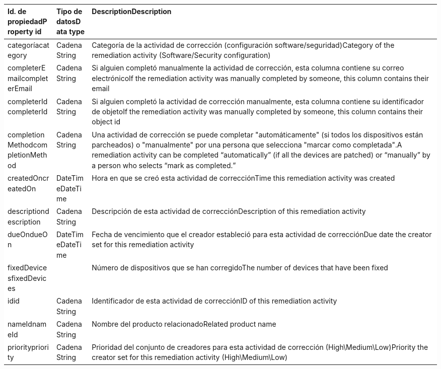 <span data-ttu-id="4e3d0-127">Id. de propiedad</span><span class="sxs-lookup"><span data-stu-id="4e3d0-127">Property id</span></span> | <span data-ttu-id="4e3d0-128">Tipo de datos</span><span class="sxs-lookup"><span data-stu-id="4e3d0-128">Data type</span></span> | <span data-ttu-id="4e3d0-129">Description</span><span class="sxs-lookup"><span data-stu-id="4e3d0-129">Description</span></span>
:---|:---|:---
<span data-ttu-id="4e3d0-130">categoría</span><span class="sxs-lookup"><span data-stu-id="4e3d0-130">category</span></span> | <span data-ttu-id="4e3d0-131">Cadena</span><span class="sxs-lookup"><span data-stu-id="4e3d0-131">String</span></span> | <span data-ttu-id="4e3d0-132">Categoría de la actividad de corrección (configuración software/seguridad)</span><span class="sxs-lookup"><span data-stu-id="4e3d0-132">Category of the remediation activity (Software/Security configuration)</span></span>
<span data-ttu-id="4e3d0-133">completerEmail</span><span class="sxs-lookup"><span data-stu-id="4e3d0-133">completerEmail</span></span> | <span data-ttu-id="4e3d0-134">Cadena</span><span class="sxs-lookup"><span data-stu-id="4e3d0-134">String</span></span> | <span data-ttu-id="4e3d0-135">Si alguien completó manualmente la actividad de corrección, esta columna contiene su correo electrónico</span><span class="sxs-lookup"><span data-stu-id="4e3d0-135">If the remediation activity was manually completed by someone, this column contains their email</span></span>
<span data-ttu-id="4e3d0-136">completerId</span><span class="sxs-lookup"><span data-stu-id="4e3d0-136">completerId</span></span> | <span data-ttu-id="4e3d0-137">Cadena</span><span class="sxs-lookup"><span data-stu-id="4e3d0-137">String</span></span> | <span data-ttu-id="4e3d0-138">Si alguien completó la actividad de corrección manualmente, esta columna contiene su identificador de objeto</span><span class="sxs-lookup"><span data-stu-id="4e3d0-138">If the remediation activity was manually completed by someone, this column contains their object id</span></span>
<span data-ttu-id="4e3d0-139">completionMethod</span><span class="sxs-lookup"><span data-stu-id="4e3d0-139">completionMethod</span></span> | <span data-ttu-id="4e3d0-140">Cadena</span><span class="sxs-lookup"><span data-stu-id="4e3d0-140">String</span></span> | <span data-ttu-id="4e3d0-141">Una actividad de corrección se puede completar "automáticamente" (si todos los dispositivos están parcheados) o "manualmente" por una persona que selecciona "marcar como completada".</span><span class="sxs-lookup"><span data-stu-id="4e3d0-141">A remediation activity can be completed “automatically” (if all the devices are patched) or “manually” by a person who selects “mark as completed.”</span></span>
<span data-ttu-id="4e3d0-142">createdOn</span><span class="sxs-lookup"><span data-stu-id="4e3d0-142">createdOn</span></span> | <span data-ttu-id="4e3d0-143">DateTime</span><span class="sxs-lookup"><span data-stu-id="4e3d0-143">DateTime</span></span> | <span data-ttu-id="4e3d0-144">Hora en que se creó esta actividad de corrección</span><span class="sxs-lookup"><span data-stu-id="4e3d0-144">Time this remediation activity was created</span></span>
<span data-ttu-id="4e3d0-145">description</span><span class="sxs-lookup"><span data-stu-id="4e3d0-145">description</span></span> | <span data-ttu-id="4e3d0-146">Cadena</span><span class="sxs-lookup"><span data-stu-id="4e3d0-146">String</span></span> | <span data-ttu-id="4e3d0-147">Descripción de esta actividad de corrección</span><span class="sxs-lookup"><span data-stu-id="4e3d0-147">Description of this remediation activity</span></span>
<span data-ttu-id="4e3d0-148">dueOn</span><span class="sxs-lookup"><span data-stu-id="4e3d0-148">dueOn</span></span> | <span data-ttu-id="4e3d0-149">DateTime</span><span class="sxs-lookup"><span data-stu-id="4e3d0-149">DateTime</span></span> | <span data-ttu-id="4e3d0-150">Fecha de vencimiento que el creador estableció para esta actividad de corrección</span><span class="sxs-lookup"><span data-stu-id="4e3d0-150">Due date the creator set for this remediation activity</span></span>
<span data-ttu-id="4e3d0-151">fixedDevices</span><span class="sxs-lookup"><span data-stu-id="4e3d0-151">fixedDevices</span></span> |  | <span data-ttu-id="4e3d0-152">Número de dispositivos que se han corregido</span><span class="sxs-lookup"><span data-stu-id="4e3d0-152">The number of devices that have been fixed</span></span>
<span data-ttu-id="4e3d0-153">id</span><span class="sxs-lookup"><span data-stu-id="4e3d0-153">id</span></span> | <span data-ttu-id="4e3d0-154">Cadena</span><span class="sxs-lookup"><span data-stu-id="4e3d0-154">String</span></span> | <span data-ttu-id="4e3d0-155">Identificador de esta actividad de corrección</span><span class="sxs-lookup"><span data-stu-id="4e3d0-155">ID of this remediation activity</span></span>
<span data-ttu-id="4e3d0-156">nameId</span><span class="sxs-lookup"><span data-stu-id="4e3d0-156">nameId</span></span> | <span data-ttu-id="4e3d0-157">Cadena</span><span class="sxs-lookup"><span data-stu-id="4e3d0-157">String</span></span> | <span data-ttu-id="4e3d0-158">Nombre del producto relacionado</span><span class="sxs-lookup"><span data-stu-id="4e3d0-158">Related product name</span></span>
<span data-ttu-id="4e3d0-159">priority</span><span class="sxs-lookup"><span data-stu-id="4e3d0-159">priority</span></span> | <span data-ttu-id="4e3d0-160">Cadena</span><span class="sxs-lookup"><span data-stu-id="4e3d0-160">String</span></span> | <span data-ttu-id="4e3d0-161">Prioridad del conjunto de creadores para esta actividad de corrección (High\Medium\Low)</span><span class="sxs-lookup"><span data-stu-id="4e3d0-161">Priority the creator set for this remediation activity (High\Medium\Low)</span></span>